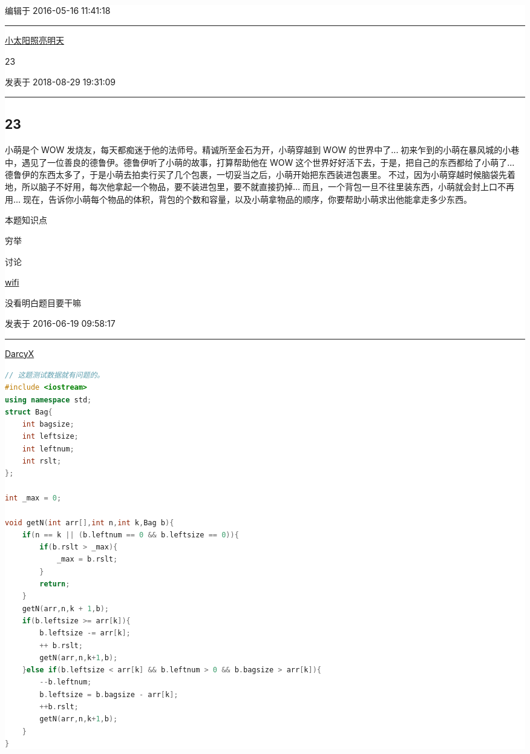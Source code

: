 编辑于 2016-05-16 11:41:18

* * *

[小太阳照亮明天](https://www.nowcoder.com/profile/6800111)

23

发表于 2018-08-29 19:31:09

* * *

## 23

小萌是个 WOW 发烧友，每天都痴迷于他的法师号。精诚所至金石为开，小萌穿越到 WOW 的世界中了...
初来乍到的小萌在暴风城的小巷中，遇见了一位善良的德鲁伊。德鲁伊听了小萌的故事，打算帮助他在 WOW 这个世界好好活下去，于是，把自己的东西都给了小萌了...
德鲁伊的东西太多了，于是小萌去拍卖行买了几个包裹，一切妥当之后，小萌开始把东西装进包裹里。
不过，因为小萌穿越时候脑袋先着地，所以脑子不好用，每次他拿起一个物品，要不装进包里，要不就直接扔掉...
而且，一个背包一旦不往里装东西，小萌就会封上口不再用...
现在，告诉你小萌每个物品的体积，背包的个数和容量，以及小萌拿物品的顺序，你要帮助小萌求出他能拿走多少东西。

本题知识点

穷举

讨论

[wifi](https://www.nowcoder.com/profile/930226)

没看明白题目要干嘛

发表于 2016-06-19 09:58:17

* * *

[DarcyX](https://www.nowcoder.com/profile/330781)

```cpp
// 这题测试数据就有问题的。
#include <iostream>
using namespace std;
struct Bag{
    int bagsize;
    int leftsize;
    int leftnum;
    int rslt;
};

int _max = 0;

void getN(int arr[],int n,int k,Bag b){
    if(n == k || (b.leftnum == 0 && b.leftsize == 0)){
        if(b.rslt > _max){
            _max = b.rslt;
        }
        return;
    }
    getN(arr,n,k + 1,b);
    if(b.leftsize >= arr[k]){
        b.leftsize -= arr[k];
        ++ b.rslt;
        getN(arr,n,k+1,b);
    }else if(b.leftsize < arr[k] && b.leftnum > 0 && b.bagsize > arr[k]){
        --b.leftnum;
        b.leftsize = b.bagsize - arr[k];
        ++b.rslt;
        getN(arr,n,k+1,b);
    }
}

```